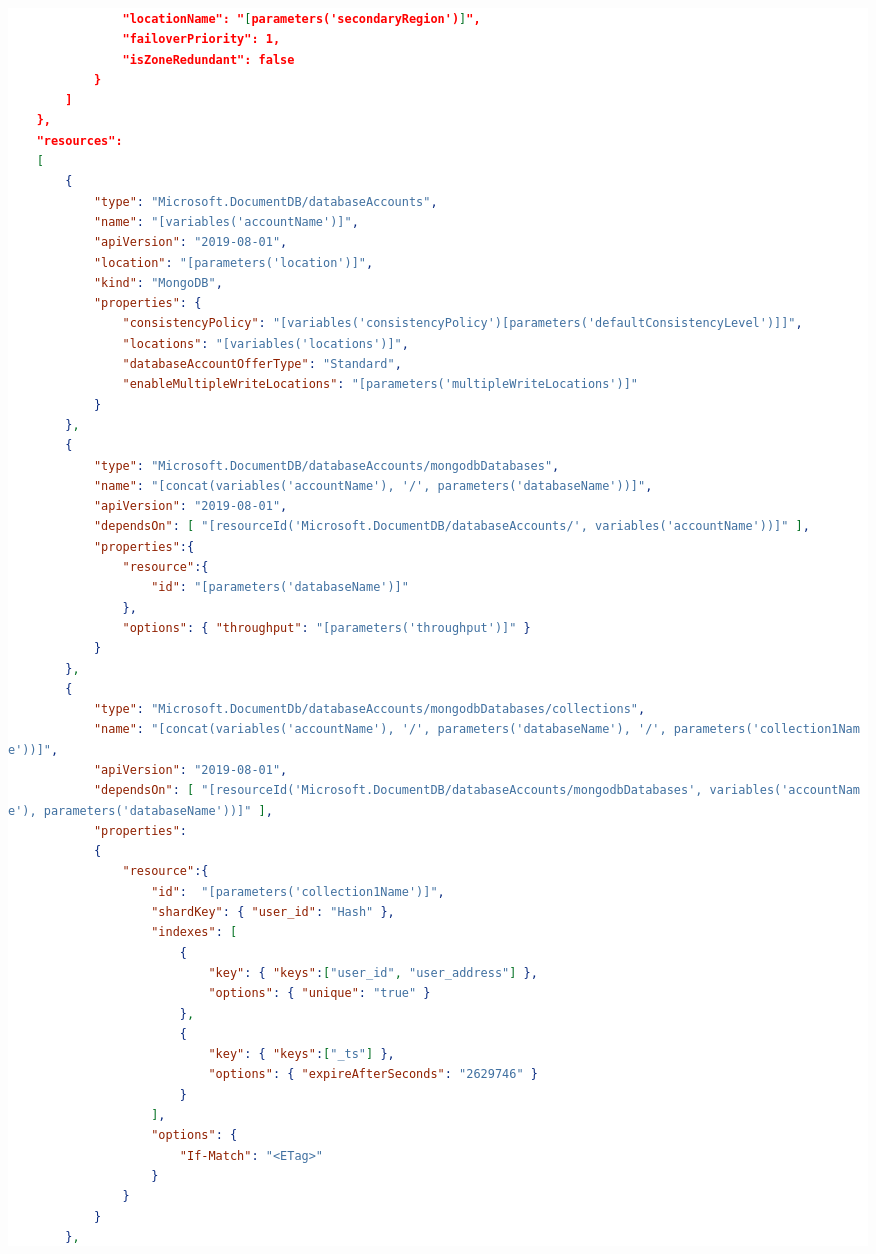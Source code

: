 ```json
				"locationName": "[parameters('secondaryRegion')]",
				"failoverPriority": 1,
				"isZoneRedundant": false
			}
		]
	},
	"resources": 
	[
		{
			"type": "Microsoft.DocumentDB/databaseAccounts",
			"name": "[variables('accountName')]",
			"apiVersion": "2019-08-01",
			"location": "[parameters('location')]",
			"kind": "MongoDB",
			"properties": {
				"consistencyPolicy": "[variables('consistencyPolicy')[parameters('defaultConsistencyLevel')]]",
				"locations": "[variables('locations')]",
				"databaseAccountOfferType": "Standard",
				"enableMultipleWriteLocations": "[parameters('multipleWriteLocations')]"
			}
		},
		{
			"type": "Microsoft.DocumentDB/databaseAccounts/mongodbDatabases",
			"name": "[concat(variables('accountName'), '/', parameters('databaseName'))]",
			"apiVersion": "2019-08-01",
			"dependsOn": [ "[resourceId('Microsoft.DocumentDB/databaseAccounts/', variables('accountName'))]" ],
			"properties":{
				"resource":{
					"id": "[parameters('databaseName')]"
				},
				"options": { "throughput": "[parameters('throughput')]" }
			}
		},
		{
			"type": "Microsoft.DocumentDb/databaseAccounts/mongodbDatabases/collections",
			"name": "[concat(variables('accountName'), '/', parameters('databaseName'), '/', parameters('collection1Name'))]",
			"apiVersion": "2019-08-01",
			"dependsOn": [ "[resourceId('Microsoft.DocumentDB/databaseAccounts/mongodbDatabases', variables('accountName'), parameters('databaseName'))]" ],
			"properties":
			{
				"resource":{
					"id":  "[parameters('collection1Name')]",
					"shardKey": { "user_id": "Hash" },
					"indexes": [
						{
							"key": { "keys":["user_id", "user_address"] },
							"options": { "unique": "true" }
						},
						{
							"key": { "keys":["_ts"] },
							"options": { "expireAfterSeconds": "2629746" }
						}
					],
					"options": {
						"If-Match": "<ETag>"
					}
				}
			}
		},
```